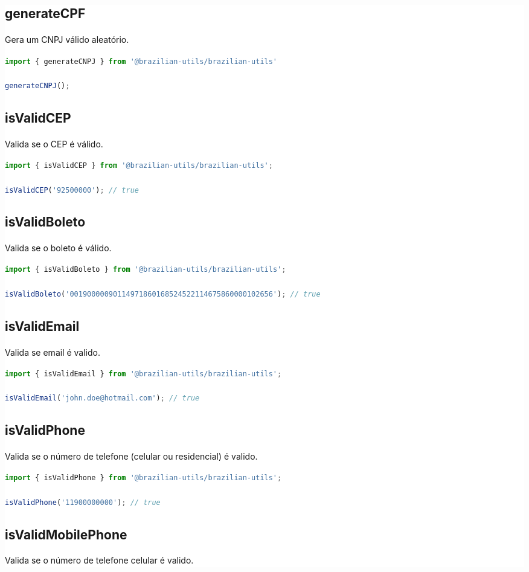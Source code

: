 ## generateCPF

Gera um CNPJ válido aleatório.

```javascript
import { generateCNPJ } from '@brazilian-utils/brazilian-utils'

generateCNPJ();
```

## isValidCEP

Valida se o CEP é válido.

```javascript
import { isValidCEP } from '@brazilian-utils/brazilian-utils';

isValidCEP('92500000'); // true
```

## isValidBoleto

Valida se o boleto é válido.

```javascript
import { isValidBoleto } from '@brazilian-utils/brazilian-utils';

isValidBoleto('00190000090114971860168524522114675860000102656'); // true
```

## isValidEmail

Valida se email é valido.

```javascript
import { isValidEmail } from '@brazilian-utils/brazilian-utils';

isValidEmail('john.doe@hotmail.com'); // true
```

## isValidPhone

Valida se o número de telefone (celular ou residencial) é valido.

```javascript
import { isValidPhone } from '@brazilian-utils/brazilian-utils';

isValidPhone('11900000000'); // true
```

## isValidMobilePhone

Valida se o número de telefone celular é valido.
